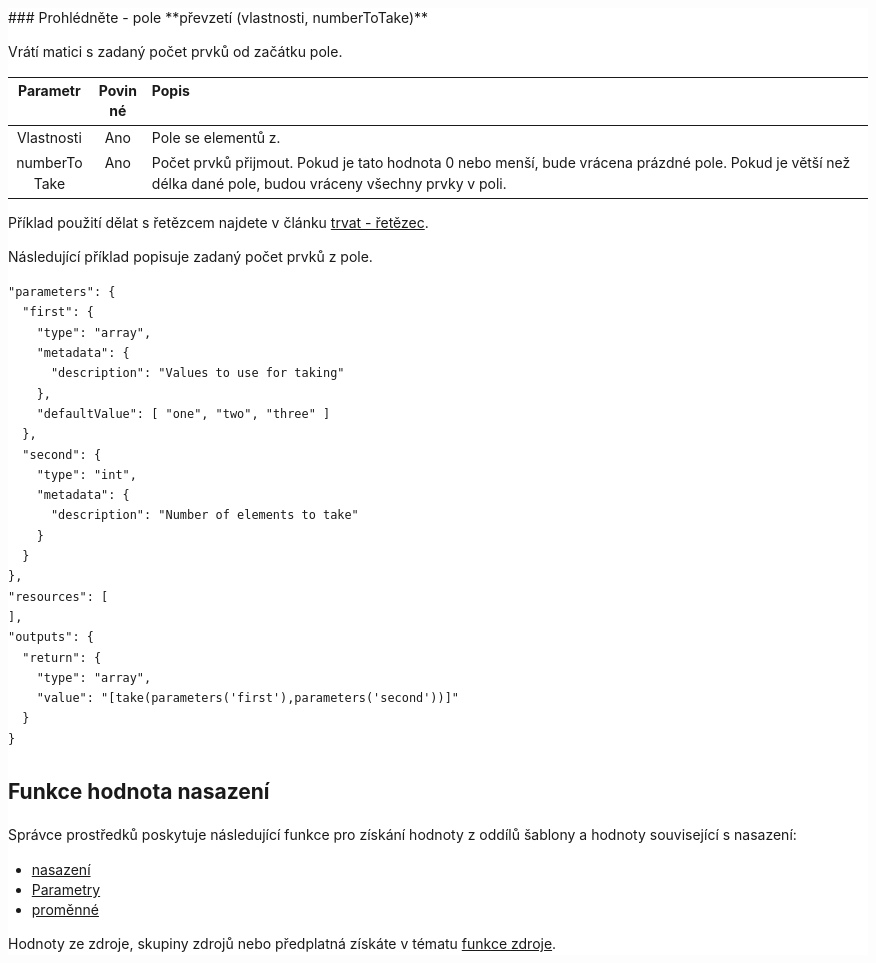 <a id="take" />
### <a name="take---array"></a>Prohlédněte - pole
**převzetí (vlastnosti, numberToTake)**

Vrátí matici s zadaný počet prvků od začátku pole.

| Parametr                          | Povinné | Popis
| :--------------------------------: | :------: | :----------
| Vlastnosti                      |   Ano    | Pole se elementů z.
| numberToTake                       |   Ano    | Počet prvků přijmout. Pokud je tato hodnota 0 nebo menší, bude vrácena prázdné pole. Pokud je větší než délka dané pole, budou vráceny všechny prvky v poli.

Příklad použití dělat s řetězcem najdete v článku [trvat - řetězec](#takestring).

Následující příklad popisuje zadaný počet prvků z pole.

    "parameters": {
      "first": {
        "type": "array",
        "metadata": {
          "description": "Values to use for taking"
        },
        "defaultValue": [ "one", "two", "three" ]
      },
      "second": {
        "type": "int",
        "metadata": {
          "description": "Number of elements to take"
        }
      }
    },
    "resources": [
    ],
    "outputs": {
      "return": {
        "type": "array",
        "value": "[take(parameters('first'),parameters('second'))]"
      }
    }

## <a name="deployment-value-functions"></a>Funkce hodnota nasazení

Správce prostředků poskytuje následující funkce pro získání hodnoty z oddílů šablony a hodnoty související s nasazení:

- [nasazení](#deployment)
- [Parametry](#parameters)
- [proměnné](#variables)

Hodnoty ze zdroje, skupiny zdrojů nebo předplatná získáte v tématu [funkce zdroje](#resource-functions).
